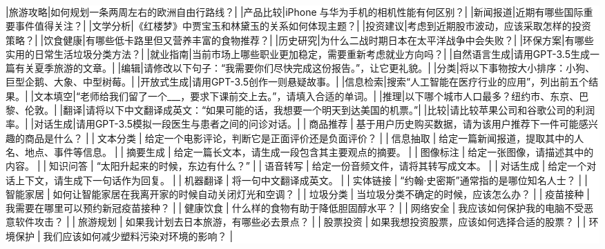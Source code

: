 |旅游攻略|如何规划一条两周左右的欧洲自由行路线？|
|产品比较|iPhone 与华为手机的相机性能有何区别？|
|新闻报道|近期有哪些国际重要事件值得关注？|
|文学分析|《红楼梦》中贾宝玉和林黛玉的关系如何体现主题？|
|投资建议|考虑到近期股市波动，应该采取怎样的投资策略？|
|饮食健康|有哪些低卡路里但又营养丰富的食物推荐？|
|历史研究|为什么二战时期日本在太平洋战争中会失败？|
|环保方案|有哪些实用的日常生活垃圾分类方法？|
|就业指南|当前市场上哪些职业更加稳定，需要重新考虑就业方向吗？|
|自然语言生成|请用GPT-3.5生成一篇有关夏季旅游的文章。|
|编辑|请修改以下句子：“我需要你们尽快完成这份报告。”，让它更礼貌。|
|分类|将以下事物按大小排序：小狗、巨型企鹅、大象、中型树莓。|
|开放式生成|请用GPT-3.5创作一则悬疑故事。|
|信息检索|搜索“人工智能在医疗行业的应用”，列出前五个结果。|
|文本填空|“老师给我们留了一个___，要求下课前交上去。”，请填入合适的单词。|
|推理|以下哪个城市人口最多？纽约市、东京、巴黎、伦敦。|
|翻译|请将以下中文翻译成英文：“如果可能的话，我想要一个明天到达美国的机票。”|
|比较|请比较苹果公司和谷歌公司的利润率。|
|对话生成|请用GPT-3.5模拟一段医生与患者之间的问诊对话。|
| 商品推荐 | 基于用户历史购买数据，请为该用户推荐下一件可能感兴趣的商品是什么？ |
| 文本分类 | 给定一个电影评论，判断它是正面评价还是负面评价？ |
| 信息抽取 | 给定一篇新闻报道，提取其中的人名、地点、事件等信息。 |
| 摘要生成 | 给定一篇长文本，请生成一段包含其主要观点的摘要。 |
| 图像标注 | 给定一张图像，请描述其中的内容。 |
| 知识问答 | “太阳升起来的时候，东边有什么？” |
| 语音转写 | 给定一份音频文件，请将其转写成文本。 |
| 对话生成 | 给定一个对话上下文，请生成下一句话作为回复。 |
| 机器翻译 | 将一句中文翻译成英文。 |
| 实体链接 | “约翰·史密斯”通常指的是哪位知名人士？ |
| 智能家居 | 如何让智能家居在我离开家的时候自动关闭灯光和空调？ |
| 垃圾分类 | 当垃圾分类不确定的时候，应该怎么办？ |
| 疫苗接种 | 我需要在哪里可以预约新冠疫苗接种？ |
| 健康饮食 | 什么样的食物有助于降低胆固醇水平？ |
| 网络安全 | 我应该如何保护我的电脑不受恶意软件攻击？ |
| 旅游规划 | 如果我计划去日本旅游，有哪些必去景点？ |
| 股票投资 | 如果我想投资股票，应该如何选择合适的股票？ |
| 环境保护 | 我们应该如何减少塑料污染对环境的影响？ |